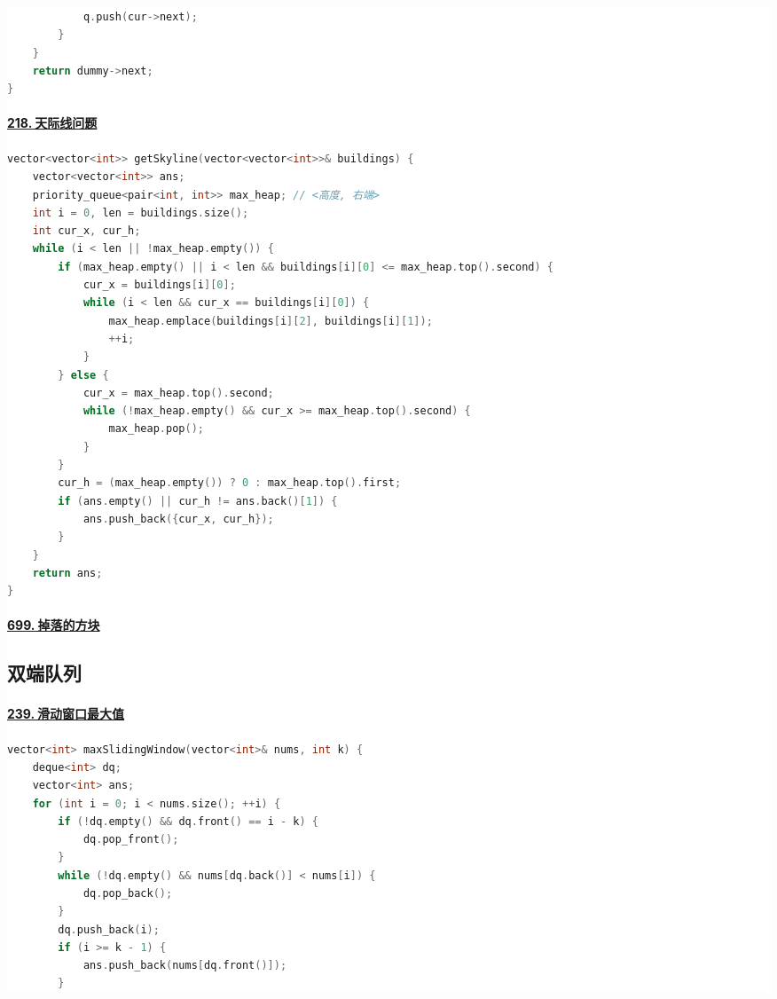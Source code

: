 ``` c++
            q.push(cur->next);
        }
    }
    return dummy->next;
}
```

#### [218. 天际线问题](https://leetcode-cn.com/problems/the-skyline-problem/)

``` c++
vector<vector<int>> getSkyline(vector<vector<int>>& buildings) {
    vector<vector<int>> ans;
    priority_queue<pair<int, int>> max_heap; // <高度, 右端>
    int i = 0, len = buildings.size();
    int cur_x, cur_h;
    while (i < len || !max_heap.empty()) {
        if (max_heap.empty() || i < len && buildings[i][0] <= max_heap.top().second) {
            cur_x = buildings[i][0];
            while (i < len && cur_x == buildings[i][0]) {
                max_heap.emplace(buildings[i][2], buildings[i][1]);
                ++i;
            }
        } else {
            cur_x = max_heap.top().second;
            while (!max_heap.empty() && cur_x >= max_heap.top().second) {
                max_heap.pop();
            }
        }
        cur_h = (max_heap.empty()) ? 0 : max_heap.top().first;
        if (ans.empty() || cur_h != ans.back()[1]) {
            ans.push_back({cur_x, cur_h});
        }
    }
    return ans;
}
```

#### [699. 掉落的方块](https://leetcode-cn.com/problems/falling-squares/)

``` c++

```

## 双端队列

#### [239. 滑动窗口最大值](https://leetcode-cn.com/problems/sliding-window-maximum/)

``` c++
vector<int> maxSlidingWindow(vector<int>& nums, int k) {
    deque<int> dq;
    vector<int> ans;
    for (int i = 0; i < nums.size(); ++i) {
        if (!dq.empty() && dq.front() == i - k) {
            dq.pop_front();
        }
        while (!dq.empty() && nums[dq.back()] < nums[i]) {
            dq.pop_back();
        }
        dq.push_back(i);
        if (i >= k - 1) {
            ans.push_back(nums[dq.front()]);
        }
```
